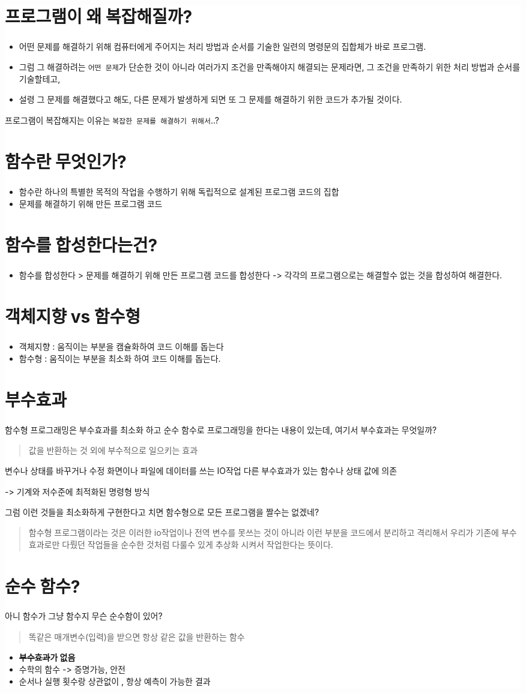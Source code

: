 
# 프로그램이 왜 복잡해질까?
- 어떤 문제를 해결하기 위해 컴퓨터에게 주어지는 처리 방법과 순서를 기술한 일련의 명령문의 집합체가 바로 프로그램.

- 그럼 그 해결하려는 `어떤 문제`가 단순한 것이 아니라 여러가지 조건을 만족해야지 해결되는 문제라면, 그 조건을 만족하기 위한 처리 방법과 순서를 기술할테고,
- 설령 그 문제를 해결했다고 해도, 다른 문제가 발생하게 되면 또 그 문제를 해결하기 위한 코드가 추가될 것이다.

프로그램이 복잡해지는 이유는 `복잡한 문제를 해결하기 위해서`..?

# 함수란 무엇인가?

- 함수란 하나의 특별한 목적의 작업을 수행하기 위해 독립적으로 설계된 프로그램 코드의 집합
- 문제를 해결하기 위해 만든 프로그램 코드

# 함수를 합성한다는건?

- 함수를 합성한다 > 문제를 해결하기 위해 만든 프로그램 코드를 합성한다 -> 각각의 프로그램으로는 해결할수 없는 것을 합성하여 해결한다.



# 객체지향 vs 함수형

- 객체지향 : 움직이는 부분을 캠슐화하여 코드 이해를 돕는다
- 함수형 : 움직이는 부분을 최소화 하여 코드 이해를 돕는다.


# 부수효과

함수형 프로그래밍은 부수효과를 최소화 하고 순수 함수로 프로그래밍을 한다는 내용이 있는데, 여기서 부수효과는 무엇일까?

> 값을 반환하는 것 외에 부수적으로 일으키는 효과

변수나 상태를 바꾸거나 수정
화면이나 파일에 데이터를 쓰는 IO작업
다른 부수효과가 있는 함수나 상태 값에 의존

-> 기계와 저수준에 최적화된 명령형 방식


그럼 이런 것들을 최소화하게 구현한다고 치면 함수형으로 모든 프로그램을 짤수는 없겠네?

> 함수형 프로그램이라는 것은 이러한 io작업이나 전역 변수를 못쓰는 것이 아니라 이런 부분을 코드에서 분리하고 격리해서 우리가 기존에 부수효과로만 다뤘던 작업들을 순수한 것처럼 다룰수 있게 추상화 시켜서 작업한다는 뜻이다.


# 순수 함수?

아니 함수가 그냥 함수지 무슨 순수함이 있어?

> 똑같은 매개변수(입력)을 받으면 항상 같은 값을 반환하는 함수

- **~~부수효과~~가 없음**
- 수학의 함수 -> 증명가능, 안전
- 순서나 실행 횟수랑 상관없이 , 항상 예측이 가능한 결과
